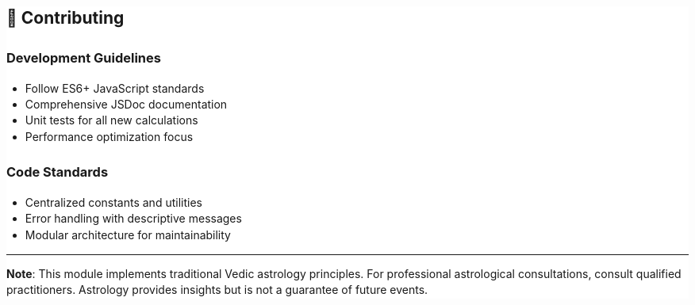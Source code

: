 ## 🤝 Contributing

### Development Guidelines
- Follow ES6+ JavaScript standards
- Comprehensive JSDoc documentation
- Unit tests for all new calculations
- Performance optimization focus

### Code Standards
- Centralized constants and utilities
- Error handling with descriptive messages
- Modular architecture for maintainability

---

**Note**: This module implements traditional Vedic astrology principles. For professional astrological consultations, consult qualified practitioners. Astrology provides insights but is not a guarantee of future events.